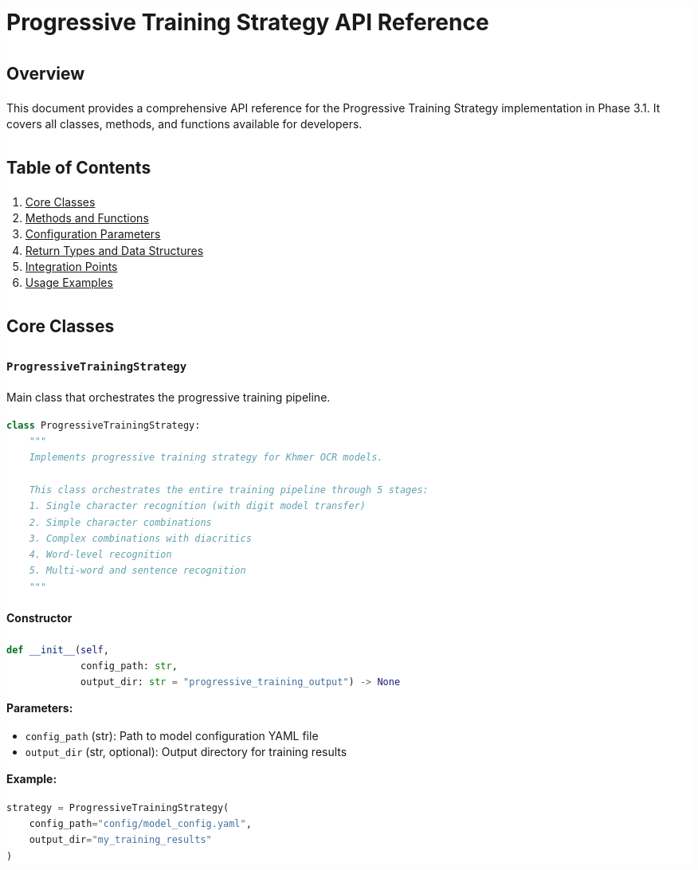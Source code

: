 # Progressive Training Strategy API Reference

## Overview

This document provides a comprehensive API reference for the Progressive Training Strategy implementation in Phase 3.1. It covers all classes, methods, and functions available for developers.

## Table of Contents

1. [Core Classes](#core-classes)
2. [Methods and Functions](#methods-and-functions)
3. [Configuration Parameters](#configuration-parameters)
4. [Return Types and Data Structures](#return-types-and-data-structures)
5. [Integration Points](#integration-points)
6. [Usage Examples](#usage-examples)

## Core Classes

### `ProgressiveTrainingStrategy`

Main class that orchestrates the progressive training pipeline.

```python
class ProgressiveTrainingStrategy:
    """
    Implements progressive training strategy for Khmer OCR models.
    
    This class orchestrates the entire training pipeline through 5 stages:
    1. Single character recognition (with digit model transfer)
    2. Simple character combinations
    3. Complex combinations with diacritics
    4. Word-level recognition
    5. Multi-word and sentence recognition
    """
```

#### Constructor

```python
def __init__(self, 
             config_path: str,
             output_dir: str = "progressive_training_output") -> None
```

**Parameters:**
- `config_path` (str): Path to model configuration YAML file
- `output_dir` (str, optional): Output directory for training results

**Example:**
```python
strategy = ProgressiveTrainingStrategy(
    config_path="config/model_config.yaml",
    output_dir="my_training_results"
)
```
